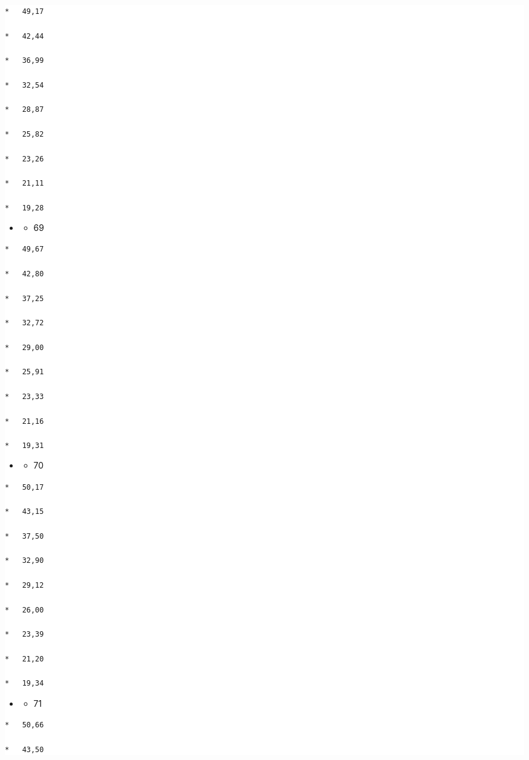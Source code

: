     *   49,17

    *   42,44

    *   36,99

    *   32,54

    *   28,87

    *   25,82

    *   23,26

    *   21,11

    *   19,28


*    *   69

    *   49,67

    *   42,80

    *   37,25

    *   32,72

    *   29,00

    *   25,91

    *   23,33

    *   21,16

    *   19,31


*    *   70

    *   50,17

    *   43,15

    *   37,50

    *   32,90

    *   29,12

    *   26,00

    *   23,39

    *   21,20

    *   19,34


*    *   71

    *   50,66

    *   43,50
